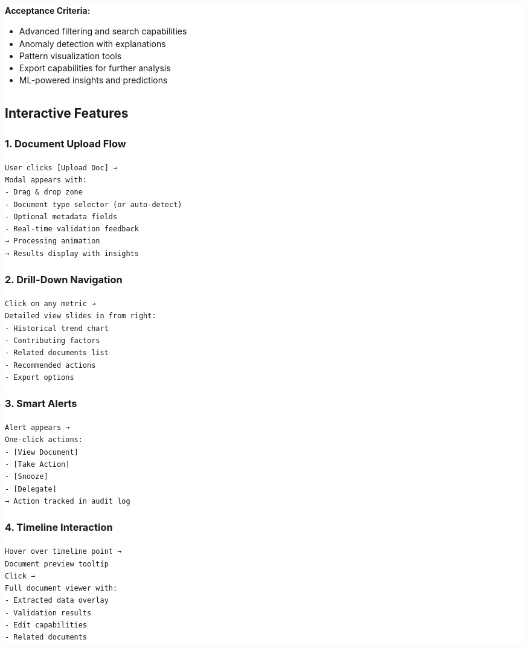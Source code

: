 **Acceptance Criteria:**
- Advanced filtering and search capabilities
- Anomaly detection with explanations
- Pattern visualization tools
- Export capabilities for further analysis
- ML-powered insights and predictions

## Interactive Features

### 1. Document Upload Flow
```
User clicks [Upload Doc] →
Modal appears with:
- Drag & drop zone
- Document type selector (or auto-detect)
- Optional metadata fields
- Real-time validation feedback
→ Processing animation
→ Results display with insights
```

### 2. Drill-Down Navigation
```
Click on any metric →
Detailed view slides in from right:
- Historical trend chart
- Contributing factors
- Related documents list
- Recommended actions
- Export options
```

### 3. Smart Alerts
```
Alert appears →
One-click actions:
- [View Document]
- [Take Action]
- [Snooze]
- [Delegate]
→ Action tracked in audit log
```

### 4. Timeline Interaction
```
Hover over timeline point →
Document preview tooltip
Click →
Full document viewer with:
- Extracted data overlay
- Validation results
- Edit capabilities
- Related documents
```
